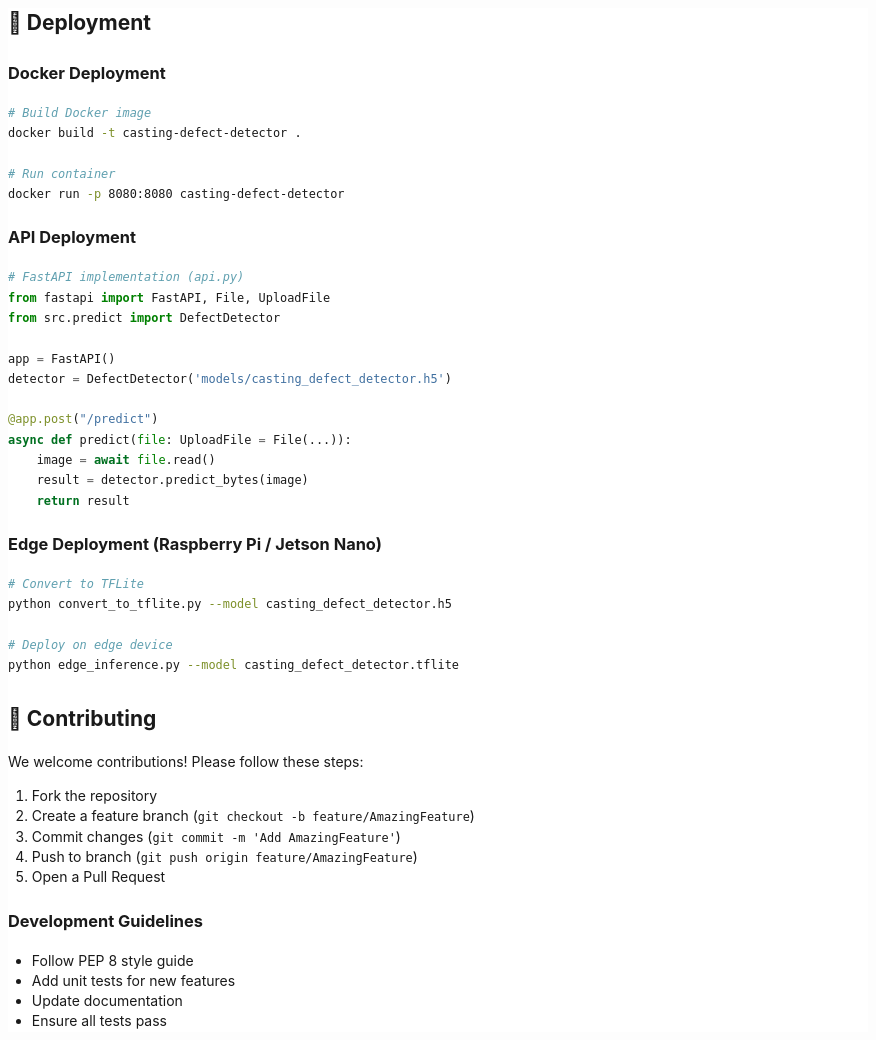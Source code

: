 ## 🚢 Deployment

### Docker Deployment
```bash
# Build Docker image
docker build -t casting-defect-detector .

# Run container
docker run -p 8080:8080 casting-defect-detector
```

### API Deployment
```python
# FastAPI implementation (api.py)
from fastapi import FastAPI, File, UploadFile
from src.predict import DefectDetector

app = FastAPI()
detector = DefectDetector('models/casting_defect_detector.h5')

@app.post("/predict")
async def predict(file: UploadFile = File(...)):
    image = await file.read()
    result = detector.predict_bytes(image)
    return result
```

### Edge Deployment (Raspberry Pi / Jetson Nano)
```bash
# Convert to TFLite
python convert_to_tflite.py --model casting_defect_detector.h5

# Deploy on edge device
python edge_inference.py --model casting_defect_detector.tflite
```

## 🤝 Contributing

We welcome contributions! Please follow these steps:

1. Fork the repository
2. Create a feature branch (`git checkout -b feature/AmazingFeature`)
3. Commit changes (`git commit -m 'Add AmazingFeature'`)
4. Push to branch (`git push origin feature/AmazingFeature`)
5. Open a Pull Request

### Development Guidelines
- Follow PEP 8 style guide
- Add unit tests for new features
- Update documentation
- Ensure all tests pass
